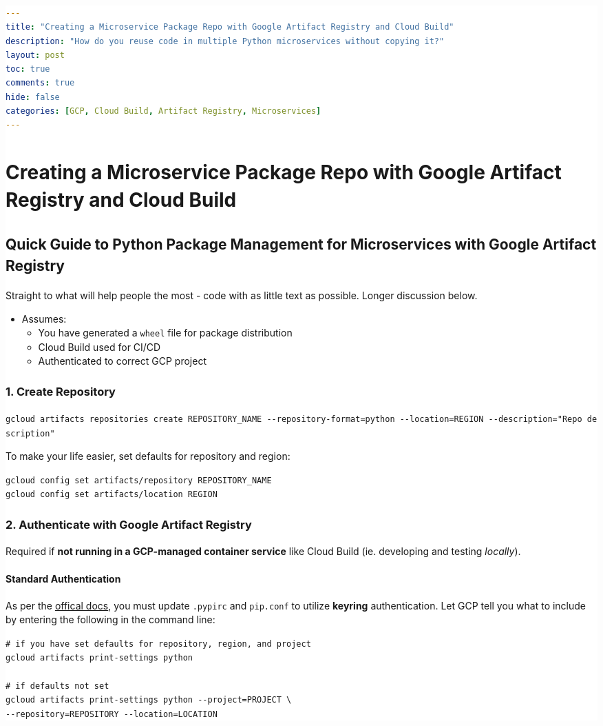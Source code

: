 ```yaml
---
title: "Creating a Microservice Package Repo with Google Artifact Registry and Cloud Build"
description: "How do you reuse code in multiple Python microservices without copying it?"
layout: post
toc: true
comments: true
hide: false
categories: [GCP, Cloud Build, Artifact Registry, Microservices]
---
```


# Creating a Microservice Package Repo with Google Artifact Registry and Cloud Build

## Quick Guide to Python Package Management for Microservices with Google Artifact Registry
Straight to what will help people the most - code with as little text as possible. Longer discussion below.

* Assumes:
	*  You have generated a `wheel` file for package distribution
	* Cloud Build used for CI/CD
	* Authenticated to correct GCP project

### 1. Create Repository
```
gcloud artifacts repositories create REPOSITORY_NAME --repository-format=python --location=REGION --description="Repo description"
```

To make your life easier, set defaults for repository and region:

```
gcloud config set artifacts/repository REPOSITORY_NAME
gcloud config set artifacts/location REGION
```

### 2. Authenticate with Google Artifact Registry

Required if **not running in a GCP-managed container service** like Cloud Build (ie. developing and testing *locally*).

#### Standard Authentication
As per the [offical docs](https://cloud.google.com/artifact-registry/docs/python/store-python), you must update `.pypirc` and `pip.conf` to utilize **keyring** authentication. Let GCP tell you what to include by entering the following in the command line:

```
# if you have set defaults for repository, region, and project
gcloud artifacts print-settings python

# if defaults not set
gcloud artifacts print-settings python --project=PROJECT \
--repository=REPOSITORY --location=LOCATION
```
